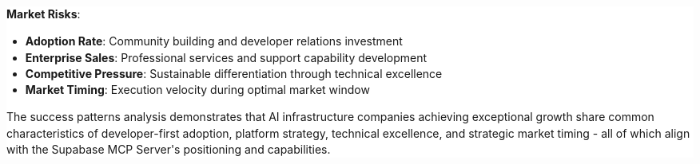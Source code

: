 **Market Risks**:
- **Adoption Rate**: Community building and developer relations investment
- **Enterprise Sales**: Professional services and support capability development
- **Competitive Pressure**: Sustainable differentiation through technical excellence
- **Market Timing**: Execution velocity during optimal market window

The success patterns analysis demonstrates that AI infrastructure companies achieving exceptional growth share common characteristics of developer-first adoption, platform strategy, technical excellence, and strategic market timing - all of which align with the Supabase MCP Server's positioning and capabilities.